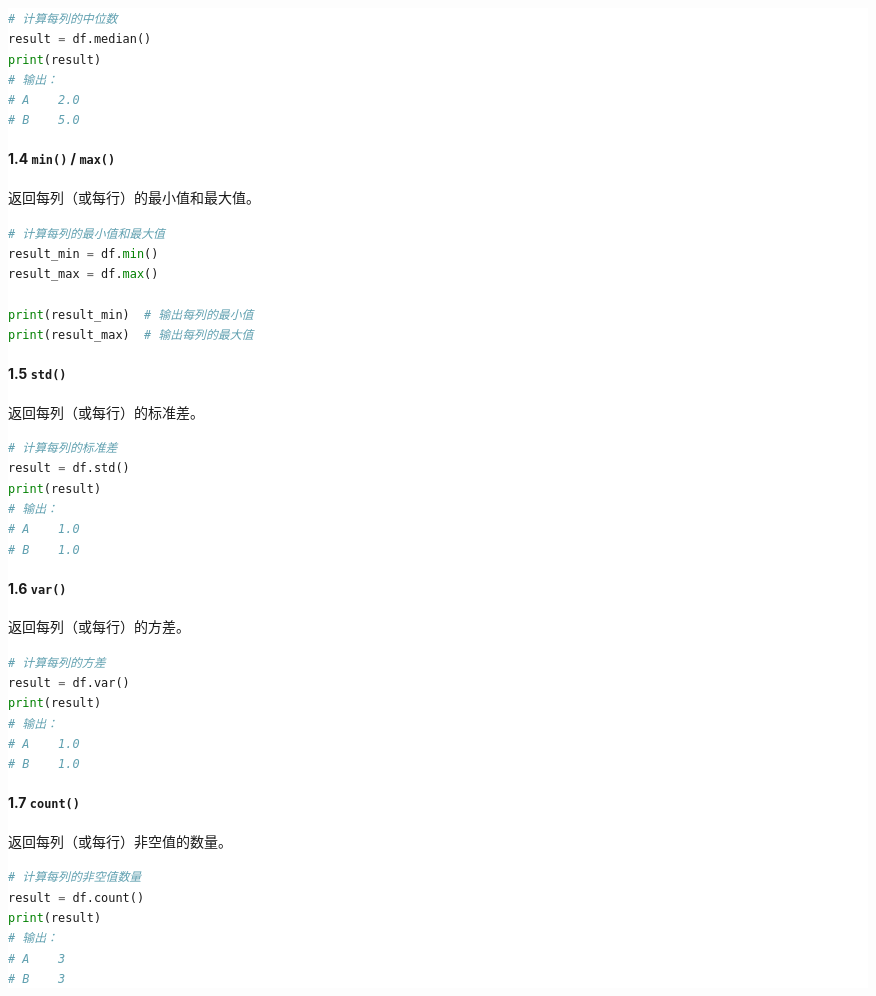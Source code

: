 ```python
# 计算每列的中位数
result = df.median()
print(result)
# 输出：
# A    2.0
# B    5.0
```

#### 1.4 **`min()` / `max()`**
返回每列（或每行）的最小值和最大值。

```python
# 计算每列的最小值和最大值
result_min = df.min()
result_max = df.max()

print(result_min)  # 输出每列的最小值
print(result_max)  # 输出每列的最大值
```

#### 1.5 **`std()`**
返回每列（或每行）的标准差。

```python
# 计算每列的标准差
result = df.std()
print(result)
# 输出：
# A    1.0
# B    1.0
```

#### 1.6 **`var()`**
返回每列（或每行）的方差。

```python
# 计算每列的方差
result = df.var()
print(result)
# 输出：
# A    1.0
# B    1.0
```

#### 1.7 **`count()`**
返回每列（或每行）非空值的数量。

```python
# 计算每列的非空值数量
result = df.count()
print(result)
# 输出：
# A    3
# B    3
```

